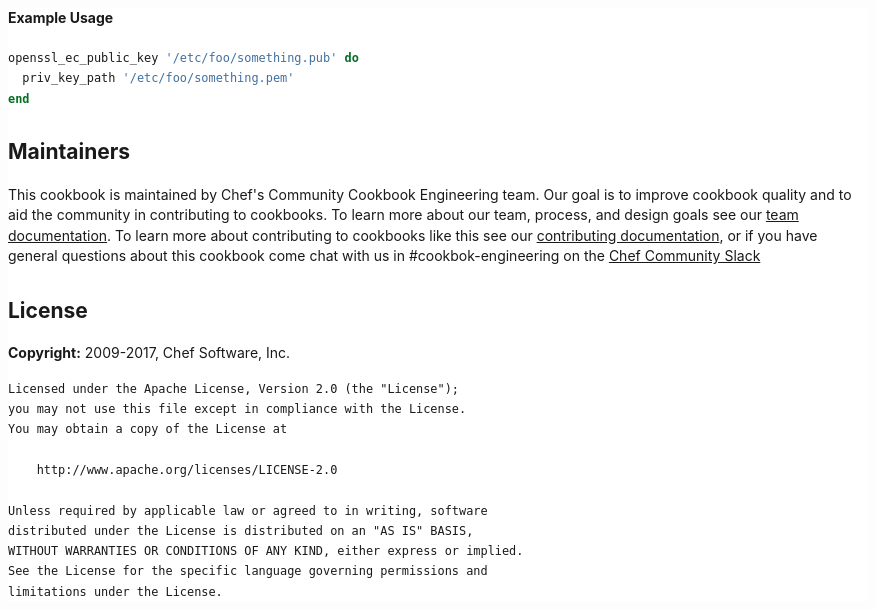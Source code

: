 #### Example Usage

```ruby
openssl_ec_public_key '/etc/foo/something.pub' do
  priv_key_path '/etc/foo/something.pem'
end
```

## Maintainers

This cookbook is maintained by Chef's Community Cookbook Engineering team. Our goal is to improve cookbook quality and to aid the community in contributing to cookbooks. To learn more about our team, process, and design goals see our [team documentation](https://github.com/chef-cookbooks/community_cookbook_documentation/blob/master/COOKBOOK_TEAM.MD). To learn more about contributing to cookbooks like this see our [contributing documentation](https://github.com/chef-cookbooks/community_cookbook_documentation/blob/master/CONTRIBUTING.MD), or if you have general questions about this cookbook come chat with us in #cookbok-engineering on the [Chef Community Slack](http://community-slack.chef.io/)

## License

**Copyright:** 2009-2017, Chef Software, Inc.

```
Licensed under the Apache License, Version 2.0 (the "License");
you may not use this file except in compliance with the License.
You may obtain a copy of the License at

    http://www.apache.org/licenses/LICENSE-2.0

Unless required by applicable law or agreed to in writing, software
distributed under the License is distributed on an "AS IS" BASIS,
WITHOUT WARRANTIES OR CONDITIONS OF ANY KIND, either express or implied.
See the License for the specific language governing permissions and
limitations under the License.
```
